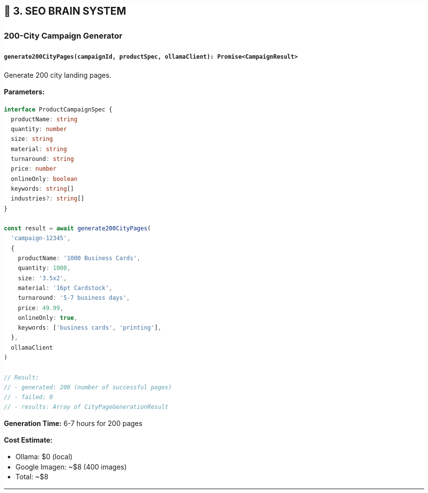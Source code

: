 
## 🧠 3. SEO BRAIN SYSTEM

### 200-City Campaign Generator

#### `generate200CityPages(campaignId, productSpec, ollamaClient): Promise<CampaignResult>`

Generate 200 city landing pages.

**Parameters:**

```typescript
interface ProductCampaignSpec {
  productName: string
  quantity: number
  size: string
  material: string
  turnaround: string
  price: number
  onlineOnly: boolean
  keywords: string[]
  industries?: string[]
}

const result = await generate200CityPages(
  'campaign-12345',
  {
    productName: '1000 Business Cards',
    quantity: 1000,
    size: '3.5x2',
    material: '16pt Cardstock',
    turnaround: '5-7 business days',
    price: 49.99,
    onlineOnly: true,
    keywords: ['business cards', 'printing'],
  },
  ollamaClient
)

// Result:
// - generated: 200 (number of successful pages)
// - failed: 0
// - results: Array of CityPageGenerationResult
```

**Generation Time:** 6-7 hours for 200 pages

**Cost Estimate:**

- Ollama: $0 (local)
- Google Imagen: ~$8 (400 images)
- Total: ~$8

---